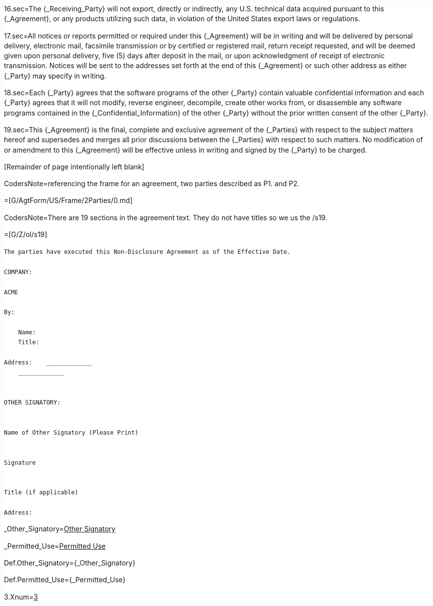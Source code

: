16.sec=The {_Receiving_Party} will not export, directly or indirectly, any U.S. technical data acquired pursuant to this {_Agreement}, or any products utilizing such data, in violation of the United States export laws or regulations.

17.sec=All notices or reports permitted or required under this {_Agreement} will be in writing and will be delivered by personal delivery, electronic mail, facsimile transmission or by certified or registered mail, return receipt requested, and will be deemed given upon personal delivery, five (5) days after deposit in the mail, or upon acknowledgment of receipt of electronic transmission. Notices will be sent to the addresses set forth at the end of this {_Agreement} or such other address as either {_Party} may specify in writing.

18.sec=Each {_Party} agrees that the software programs of the other {_Party} contain valuable confidential information and each {_Party} agrees that it will not modify, reverse engineer, decompile, create other works from, or disassemble any software programs contained in the {_Confidential_Information} of the other {_Party} without the prior written consent of the other {_Party}.

19.sec=This {_Agreement} is the final, complete and exclusive agreement of the {_Parties} with respect to the subject matters hereof and supersedes and merges all prior discussions between the {_Parties} with respect to such matters. No modification of or amendment to this {_Agreement} will be effective unless in writing and signed by the {_Party} to be charged.

[Remainder of page intentionally left blank]

CodersNote=referencing the frame for an agreement, two parties described as P1. and P2. 

=[G/AgtForm/US/Frame/2Parties/0.md] 

CodersNote=There are 19 sections in the agreement text.  They do not have titles so we us the /s19.  

=[G/Z/ol/s19]

	The parties have executed this Non-Disclosure Agreement as of the Effective Date.

	COMPANY:
	
	ACME
	
	By:	
		
		Name:	
		Title:	
	
	Address:	_____________
		_____________
		

	OTHER SIGNATORY:
	
	
	Name of Other Signatory (Please Print)
	
	
	Signature
	
	
	Title (if applicable)
	
	Address:	
		
		
_Other_Signatory=<a href='#Def.Other_Signatory' class='definedterm'>Other Signatory</a>

_Permitted_Use=<a href='#Def.Permitted_Use' class='definedterm'>Permitted Use</a>

Def.Other_Signatory={_Other_Signatory}

Def.Permitted_Use={_Permitted_Use}

3.Xnum=<a href='#3.sec' class="xref">3</a>

